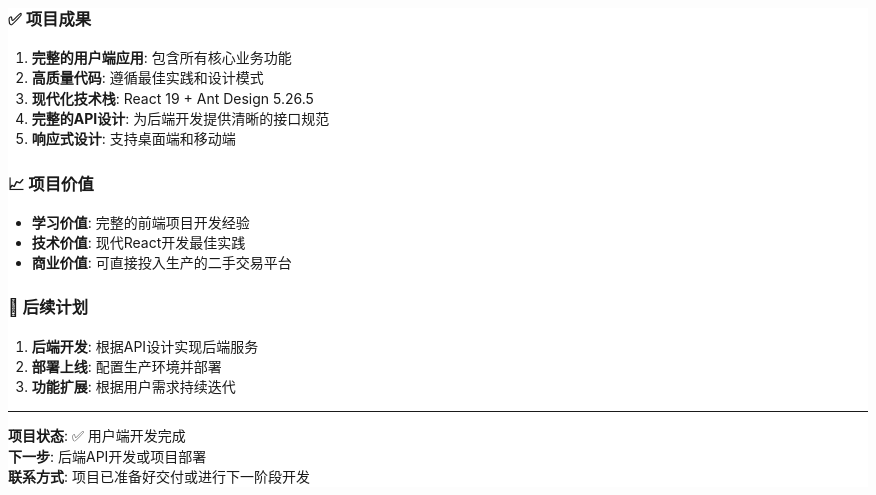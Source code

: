 ### ✅ 项目成果
1. **完整的用户端应用**: 包含所有核心业务功能
2. **高质量代码**: 遵循最佳实践和设计模式
3. **现代化技术栈**: React 19 + Ant Design 5.26.5
4. **完整的API设计**: 为后端开发提供清晰的接口规范
5. **响应式设计**: 支持桌面端和移动端

### 📈 项目价值
- **学习价值**: 完整的前端项目开发经验
- **技术价值**: 现代React开发最佳实践
- **商业价值**: 可直接投入生产的二手交易平台

### 🔄 后续计划
1. **后端开发**: 根据API设计实现后端服务
2. **部署上线**: 配置生产环境并部署
3. **功能扩展**: 根据用户需求持续迭代

---

**项目状态**: ✅ 用户端开发完成  
**下一步**: 后端API开发或项目部署  
**联系方式**: 项目已准备好交付或进行下一阶段开发
